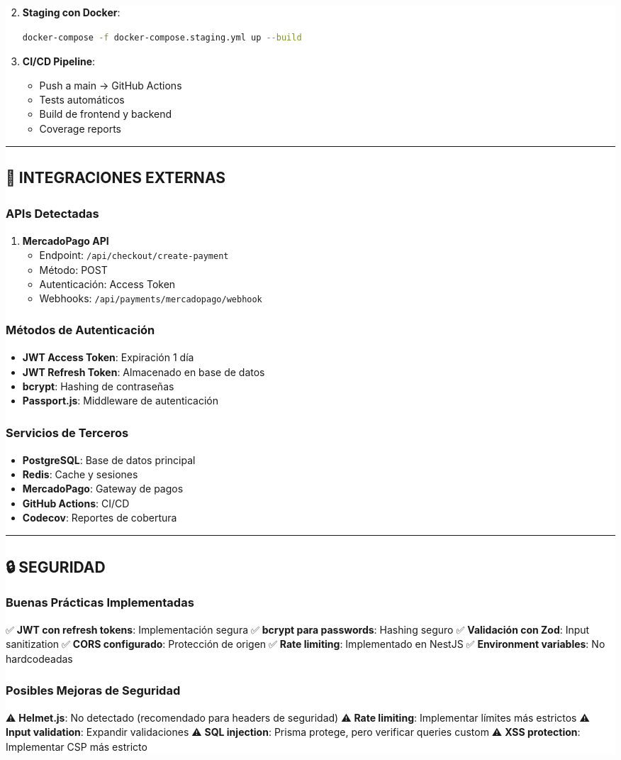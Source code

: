 2. **Staging con Docker**:
   ```bash
   docker-compose -f docker-compose.staging.yml up --build
   ```

3. **CI/CD Pipeline**:
   - Push a main → GitHub Actions
   - Tests automáticos
   - Build de frontend y backend
   - Coverage reports

---

## 🔌 INTEGRACIONES EXTERNAS

### APIs Detectadas
1. **MercadoPago API**
   - Endpoint: `/api/checkout/create-payment`
   - Método: POST
   - Autenticación: Access Token
   - Webhooks: `/api/payments/mercadopago/webhook`

### Métodos de Autenticación
- **JWT Access Token**: Expiración 1 día
- **JWT Refresh Token**: Almacenado en base de datos
- **bcrypt**: Hashing de contraseñas
- **Passport.js**: Middleware de autenticación

### Servicios de Terceros
- **PostgreSQL**: Base de datos principal
- **Redis**: Cache y sesiones
- **MercadoPago**: Gateway de pagos
- **GitHub Actions**: CI/CD
- **Codecov**: Reportes de cobertura

---

## 🔒 SEGURIDAD

### Buenas Prácticas Implementadas
✅ **JWT con refresh tokens**: Implementación segura
✅ **bcrypt para passwords**: Hashing seguro
✅ **Validación con Zod**: Input sanitization
✅ **CORS configurado**: Protección de origen
✅ **Rate limiting**: Implementado en NestJS
✅ **Environment variables**: No hardcodeadas

### Posibles Mejoras de Seguridad
⚠️ **Helmet.js**: No detectado (recomendado para headers de seguridad)
⚠️ **Rate limiting**: Implementar límites más estrictos
⚠️ **Input validation**: Expandir validaciones
⚠️ **SQL injection**: Prisma protege, pero verificar queries custom
⚠️ **XSS protection**: Implementar CSP más estricto
